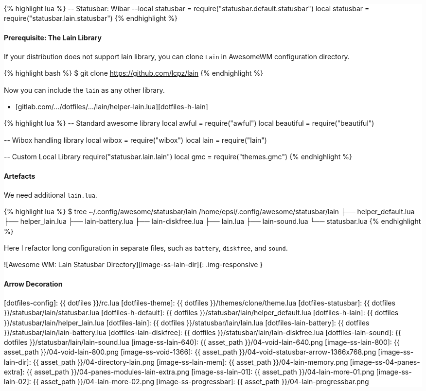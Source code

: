 {% highlight lua %}
-- Statusbar: Wibar
--local statusbar = require("statusbar.default.statusbar")
local statusbar = require("statusbar.lain.statusbar")
{% endhighlight %}

#### Prerequisite: The Lain Library

If your distribution does not support lain library,
you can clone `Lain` in AwesomeWM configuration directory.

{% highlight bash %}
$ git clone https://github.com/lcpz/lain
{% endhighlight %}

Now you can include the `lain` as any other library.

*	[gitlab.com/.../dotfiles/.../lain/helper-lain.lua][dotfiles-h-lain]

{% highlight lua %}
-- Standard awesome library
local awful     = require("awful")
local beautiful = require("beautiful")

-- Wibox handling library
local wibox = require("wibox")
local lain  = require("lain")

-- Custom Local Library
require("statusbar.lain.lain")
local gmc = require("themes.gmc")
{% endhighlight %}

#### Artefacts

We need additional `lain.lua`.

{% highlight lua %}
$ tree ~/.config/awesome/statusbar/lain
/home/epsi/.config/awesome/statusbar/lain
├── helper_default.lua
├── helper_lain.lua
├── lain-battery.lua
├── lain-diskfree.lua
├── lain.lua
├── lain-sound.lua
└── statusbar.lua
{% endhighlight %}

Here I refactor long configuration in separate files,
such as `battery`, `diskfree`, and `sound`.

![Awesome WM: Lain Statusbar Directory][image-ss-lain-dir]{: .img-responsive }

#### Arrow Decoration


[//]: <> ( -- -- -- links below -- -- -- )
[local-whats-next]: /desktop/2019/11/28/awesome-statusbar-arrow.html
[lain-wiki]:            https://github.com/lcpz/lain/wiki
[dotfiles-config]:      {{ dotfiles }}/rc.lua
[dotfiles-theme]:       {{ dotfiles }}/themes/clone/theme.lua
[dotfiles-statusbar]:   {{ dotfiles }}/statusbar/lain/statusbar.lua
[dotfiles-h-default]:   {{ dotfiles }}/statusbar/lain/helper_default.lua
[dotfiles-h-lain]:      {{ dotfiles }}/statusbar/lain/helper_lain.lua
[dotfiles-lain]:        {{ dotfiles }}/statusbar/lain/lain.lua
[dotfiles-lain-battery]:    {{ dotfiles }}/statusbar/lain/lain-battery.lua
[dotfiles-lain-diskfree]:   {{ dotfiles }}/statusbar/lain/lain-diskfree.lua
[dotfiles-lain-sound]:      {{ dotfiles }}/statusbar/lain/lain-sound.lua
[image-ss-lain-640]:    {{ asset_path }}/04-void-lain-640.png
[image-ss-lain-800]:    {{ asset_path }}/04-void-lain-800.png
[image-ss-void-1366]:   {{ asset_path }}/04-void-statusbar-arrow-1366x768.png
[image-ss-lain-dir]:    {{ asset_path }}/04-directory-lain.png
[image-ss-lain-mem]:    {{ asset_path }}/04-lain-memory.png
[image-ss-04-panes-extra]:  {{ asset_path }}/04-panes-modules-lain-extra.png
[image-ss-lain-01]:     {{ asset_path }}/04-lain-more-01.png
[image-ss-lain-02]:     {{ asset_path }}/04-lain-more-02.png
[image-ss-progressbar]: {{ asset_path }}/04-lain-progressbar.png